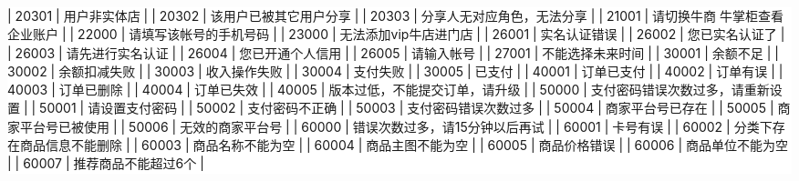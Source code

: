 | 20301   |   用户非实体店         |
| 20302   |   该用户已被其它用户分享         |
| 20303   |   分享人无对应角色，无法分享         |
| 21001   |   请切换牛商 牛掌柜查看企业账户         |
| 22000   |   请填写该帐号的手机号码         |
| 23000   |   无法添加vip牛店进门店         |
| 26001   |   实名认证错误         |
| 26002   |   您已实名认证了         |
| 26003   |   请先进行实名认证         |
| 26004   |   您已开通个人信用         |
| 26005   |   请输入帐号         |
| 27001   |   不能选择未来时间         |
| 30001   |   余额不足         |
| 30002   |   余额扣减失败         |
| 30003   |   收入操作失败         |
| 30004   |   支付失败         |
| 30005   |   已支付         |
| 40001   |   订单已支付         |
| 40002   |   订单有误         |
| 40003   |   订单已删除         |
| 40004   |   订单已失效         |
| 40005   |   版本过低，不能提交订单，请升级         |
| 50000   |   支付密码错误次数过多，请重新设置         |
| 50001   |   请设置支付密码         |
| 50002   |   支付密码不正确         |
| 50003   |   支付密码错误次数过多         |
| 50004   |   商家平台号已存在         |
| 50005   |   商家平台号已被使用         |
| 50006   |   无效的商家平台号         |
| 60000   |   错误次数过多，请15分钟以后再试         |
| 60001   |   卡号有误         |
| 60002   |   分类下存在商品信息不能删除         |
| 60003   |   商品名称不能为空         |
| 60004   |   商品主图不能为空         |
| 60005   |   商品价格错误         |
| 60006   |   商品单位不能为空         |
| 60007   |   推荐商品不能超过6个         |